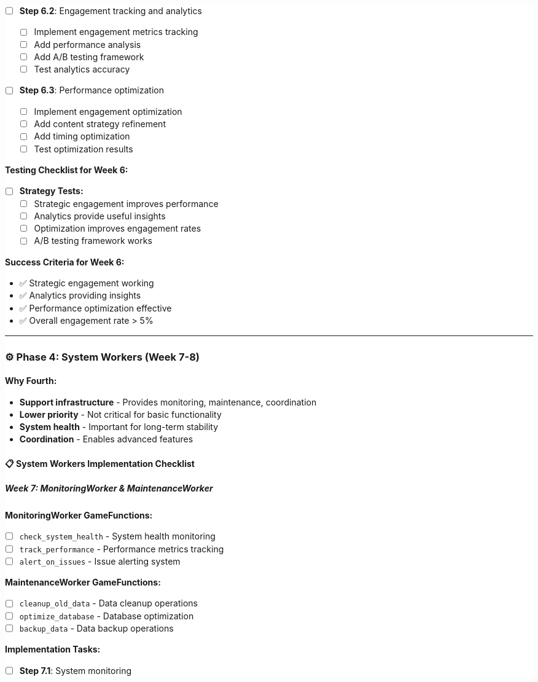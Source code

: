 - [ ] **Step 6.2**: Engagement tracking and analytics

  - [ ] Implement engagement metrics tracking
  - [ ] Add performance analysis
  - [ ] Add A/B testing framework
  - [ ] Test analytics accuracy

- [ ] **Step 6.3**: Performance optimization
  - [ ] Implement engagement optimization
  - [ ] Add content strategy refinement
  - [ ] Add timing optimization
  - [ ] Test optimization results

**Testing Checklist for Week 6:**

- [ ] **Strategy Tests:**
  - [ ] Strategic engagement improves performance
  - [ ] Analytics provide useful insights
  - [ ] Optimization improves engagement rates
  - [ ] A/B testing framework works

**Success Criteria for Week 6:**

- ✅ Strategic engagement working
- ✅ Analytics providing insights
- ✅ Performance optimization effective
- ✅ Overall engagement rate > 5%

---

### **⚙️ Phase 4: System Workers (Week 7-8)**

**Why Fourth:**

- **Support infrastructure** - Provides monitoring, maintenance, coordination
- **Lower priority** - Not critical for basic functionality
- **System health** - Important for long-term stability
- **Coordination** - Enables advanced features

#### **📋 System Workers Implementation Checklist**

##### **Week 7: MonitoringWorker & MaintenanceWorker**

**MonitoringWorker GameFunctions:**

- [ ] `check_system_health` - System health monitoring
- [ ] `track_performance` - Performance metrics tracking
- [ ] `alert_on_issues` - Issue alerting system

**MaintenanceWorker GameFunctions:**

- [ ] `cleanup_old_data` - Data cleanup operations
- [ ] `optimize_database` - Database optimization
- [ ] `backup_data` - Data backup operations

**Implementation Tasks:**

- [ ] **Step 7.1**: System monitoring
